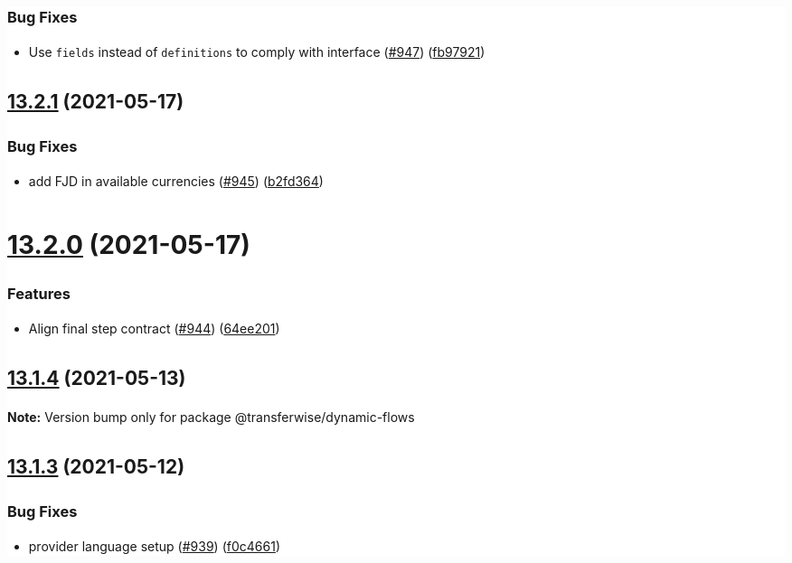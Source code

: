 
### Bug Fixes

* Use `fields` instead of `definitions` to comply with interface ([#947](https://github.com/transferwise/neptune-web/issues/947)) ([fb97921](https://github.com/transferwise/neptune-web/commit/fb9792158de840dbc8c27d3fabeda2a592def74e))





## [13.2.1](https://github.com/transferwise/neptune-web/compare/@transferwise/dynamic-flows@13.2.0...@transferwise/dynamic-flows@13.2.1) (2021-05-17)


### Bug Fixes

* add FJD in available currencies ([#945](https://github.com/transferwise/neptune-web/issues/945)) ([b2fd364](https://github.com/transferwise/neptune-web/commit/b2fd364312aae99898e9447c0d2e0e3b2bc323f1))





# [13.2.0](https://github.com/transferwise/neptune-web/compare/@transferwise/dynamic-flows@13.1.4...@transferwise/dynamic-flows@13.2.0) (2021-05-17)


### Features

* Align final step contract ([#944](https://github.com/transferwise/neptune-web/issues/944)) ([64ee201](https://github.com/transferwise/neptune-web/commit/64ee2010c761939513558bbd19bd230d9b3975f1))





## [13.1.4](https://github.com/transferwise/neptune-web/compare/@transferwise/dynamic-flows@13.1.3...@transferwise/dynamic-flows@13.1.4) (2021-05-13)

**Note:** Version bump only for package @transferwise/dynamic-flows





## [13.1.3](https://github.com/transferwise/neptune-web/compare/@transferwise/dynamic-flows@13.1.2...@transferwise/dynamic-flows@13.1.3) (2021-05-12)


### Bug Fixes

* provider language setup ([#939](https://github.com/transferwise/neptune-web/issues/939)) ([f0c4661](https://github.com/transferwise/neptune-web/commit/f0c466150a72ab4ba6bc2f0676d0d7063f374d7e))

